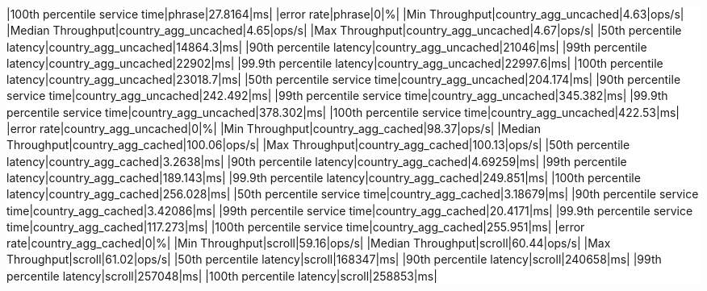 |100th percentile service time|phrase|27.8164|ms|
|error rate|phrase|0|%|
|Min Throughput|country\_agg\_uncached|4.63|ops/s|
|Median Throughput|country\_agg\_uncached|4.65|ops/s|
|Max Throughput|country\_agg\_uncached|4.67|ops/s|
|50th percentile latency|country\_agg\_uncached|14864.3|ms|
|90th percentile latency|country\_agg\_uncached|21046|ms|
|99th percentile latency|country\_agg\_uncached|22902|ms|
|99.9th percentile latency|country\_agg\_uncached|22997.6|ms|
|100th percentile latency|country\_agg\_uncached|23018.7|ms|
|50th percentile service time|country\_agg\_uncached|204.174|ms|
|90th percentile service time|country\_agg\_uncached|242.492|ms|
|99th percentile service time|country\_agg\_uncached|345.382|ms|
|99.9th percentile service time|country\_agg\_uncached|378.302|ms|
|100th percentile service time|country\_agg\_uncached|422.53|ms|
|error rate|country\_agg\_uncached|0|%|
|Min Throughput|country\_agg\_cached|98.37|ops/s|
|Median Throughput|country\_agg\_cached|100.06|ops/s|
|Max Throughput|country\_agg\_cached|100.13|ops/s|
|50th percentile latency|country\_agg\_cached|3.2638|ms|
|90th percentile latency|country\_agg\_cached|4.69259|ms|
|99th percentile latency|country\_agg\_cached|189.143|ms|
|99.9th percentile latency|country\_agg\_cached|249.851|ms|
|100th percentile latency|country\_agg\_cached|256.028|ms|
|50th percentile service time|country\_agg\_cached|3.18679|ms|
|90th percentile service time|country\_agg\_cached|3.42086|ms|
|99th percentile service time|country\_agg\_cached|20.4171|ms|
|99.9th percentile service time|country\_agg\_cached|117.273|ms|
|100th percentile service time|country\_agg\_cached|255.951|ms|
|error rate|country\_agg\_cached|0|%|
|Min Throughput|scroll|59.16|ops/s|
|Median Throughput|scroll|60.44|ops/s|
|Max Throughput|scroll|61.02|ops/s|
|50th percentile latency|scroll|168347|ms|
|90th percentile latency|scroll|240658|ms|
|99th percentile latency|scroll|257048|ms|
|100th percentile latency|scroll|258853|ms|